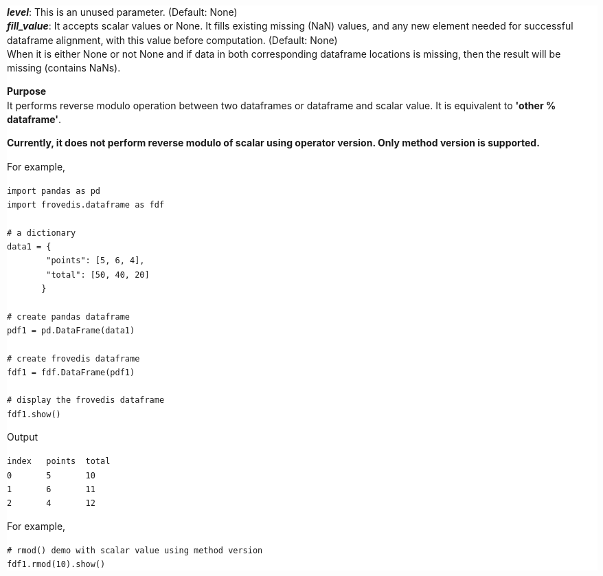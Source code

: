 **_level_**: This is an unused parameter. (Default: None)  
**_fill\_value_**: It accepts scalar values or None. It fills existing missing (NaN) values, and any 
new element needed for successful dataframe alignment, with this value before computation.  (Default: None)  
When it is either None or not None and if data in both corresponding dataframe locations is missing, then 
the result will be missing (contains NaNs).   

__Purpose__  
It performs reverse modulo operation between two dataframes or dataframe and scalar value. It is equivalent 
to **'other % dataframe'**.  

**Currently, it does not perform reverse modulo of scalar using operator version. Only method version is supported.**  

For example,  

    import pandas as pd
    import frovedis.dataframe as fdf
    
    # a dictionary
    data1 = {
            "points": [5, 6, 4],
            "total": [50, 40, 20]
           }

    # create pandas dataframe
    pdf1 = pd.DataFrame(data1)
    
    # create frovedis dataframe
    fdf1 = fdf.DataFrame(pdf1)
    
    # display the frovedis dataframe
    fdf1.show()

Output  

    index   points  total
    0       5       10
    1       6       11
    2       4       12

For example,  

    # rmod() demo with scalar value using method version
    fdf1.rmod(10).show()
